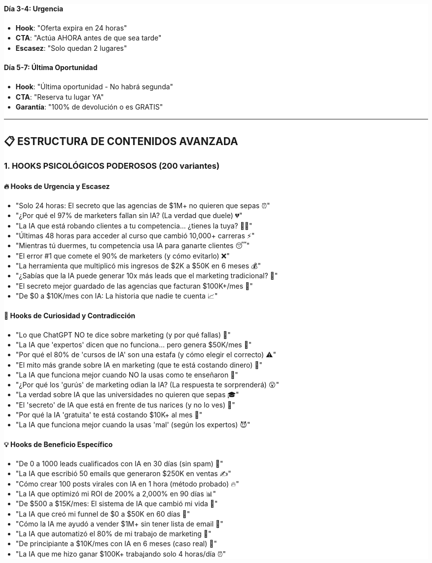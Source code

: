 #### **Día 3-4: Urgencia**
- **Hook**: "Oferta expira en 24 horas"
- **CTA**: "Actúa AHORA antes de que sea tarde"
- **Escasez**: "Solo quedan 2 lugares"

#### **Día 5-7: Última Oportunidad**
- **Hook**: "Última oportunidad - No habrá segunda"
- **CTA**: "Reserva tu lugar YA"
- **Garantía**: "100% de devolución o es GRATIS"

---

## 📋 ESTRUCTURA DE CONTENIDOS AVANZADA

### 1. HOOKS PSICOLÓGICOS PODEROSOS (200 variantes)

#### 🔥 Hooks de Urgencia y Escasez
- "Solo 24 horas: El secreto que las agencias de $1M+ no quieren que sepas ⏰"
- "¿Por qué el 97% de marketers fallan sin IA? (La verdad que duele) 💔"
- "La IA que está robando clientes a tu competencia... ¿tienes la tuya? 🏃‍♂️"
- "Últimas 48 horas para acceder al curso que cambió 10,000+ carreras ⚡"
- "Mientras tú duermes, tu competencia usa IA para ganarte clientes 😴"
- "El error #1 que comete el 90% de marketers (y cómo evitarlo) ❌"
- "La herramienta que multiplicó mis ingresos de $2K a $50K en 6 meses 💰"
- "¿Sabías que la IA puede generar 10x más leads que el marketing tradicional? 🤯"
- "El secreto mejor guardado de las agencias que facturan $100K+/mes 🤫"
- "De $0 a $10K/mes con IA: La historia que nadie te cuenta 📈"

#### 🧠 Hooks de Curiosidad y Contradicción
- "Lo que ChatGPT NO te dice sobre marketing (y por qué fallas) 🤖"
- "La IA que 'expertos' dicen que no funciona... pero genera $50K/mes 💸"
- "Por qué el 80% de 'cursos de IA' son una estafa (y cómo elegir el correcto) ⚠️"
- "El mito más grande sobre IA en marketing (que te está costando dinero) 💸"
- "La IA que funciona mejor cuando NO la usas como te enseñaron 🤔"
- "¿Por qué los 'gurús' de marketing odian la IA? (La respuesta te sorprenderá) 😮"
- "La verdad sobre IA que las universidades no quieren que sepas 🎓"
- "El 'secreto' de IA que está en frente de tus narices (y no lo ves) 👀"
- "Por qué la IA 'gratuita' te está costando $10K+ al mes 💸"
- "La IA que funciona mejor cuando la usas 'mal' (según los expertos) 😈"

#### 💡 Hooks de Beneficio Específico
- "De 0 a 1000 leads cualificados con IA en 30 días (sin spam) 🎯"
- "La IA que escribió 50 emails que generaron $250K en ventas ✍️"
- "Cómo crear 100 posts virales con IA en 1 hora (método probado) 🔥"
- "La IA que optimizó mi ROI de 200% a 2,000% en 90 días 📊"
- "De $500 a $15K/mes: El sistema de IA que cambió mi vida 💪"
- "La IA que creó mi funnel de $0 a $50K en 60 días 🚀"
- "Cómo la IA me ayudó a vender $1M+ sin tener lista de email 📧"
- "La IA que automatizó el 80% de mi trabajo de marketing 🤖"
- "De principiante a $10K/mes con IA en 6 meses (caso real) 💎"
- "La IA que me hizo ganar $100K+ trabajando solo 4 horas/día ⏰"
